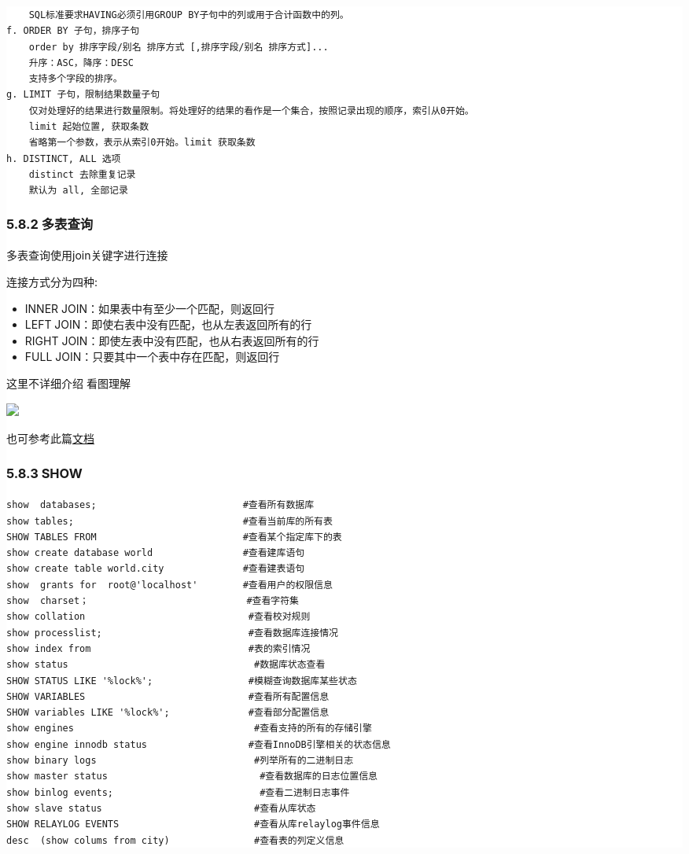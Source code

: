 ```mysql
    SQL标准要求HAVING必须引用GROUP BY子句中的列或用于合计函数中的列。
f. ORDER BY 子句，排序子句
    order by 排序字段/别名 排序方式 [,排序字段/别名 排序方式]...
    升序：ASC，降序：DESC
    支持多个字段的排序。
g. LIMIT 子句，限制结果数量子句
    仅对处理好的结果进行数量限制。将处理好的结果的看作是一个集合，按照记录出现的顺序，索引从0开始。
    limit 起始位置, 获取条数
    省略第一个参数，表示从索引0开始。limit 获取条数
h. DISTINCT, ALL 选项
    distinct 去除重复记录
    默认为 all, 全部记录
```

### 5.8.2 多表查询

多表查询使用join关键字进行连接

连接方式分为四种:

- INNER JOIN：如果表中有至少一个匹配，则返回行
- LEFT JOIN：即使右表中没有匹配，也从左表返回所有的行
- RIGHT JOIN：即使左表中没有匹配，也从右表返回所有的行
- FULL JOIN：只要其中一个表中存在匹配，则返回行

这里不详细介绍 看图理解

![](http://mysql317.oss-cn-beijing.aliyuncs.com/sql-join.png)

也可参考此篇[文档](https://www.runoob.com/sql/sql-join.html)

### 5.8.3 SHOW

```mysql
show  databases;                          #查看所有数据库
show tables;                              #查看当前库的所有表
SHOW TABLES FROM                          #查看某个指定库下的表
show create database world                #查看建库语句
show create table world.city              #查看建表语句
show  grants for  root@'localhost'        #查看用户的权限信息
show  charset；                            #查看字符集
show collation                             #查看校对规则
show processlist;                          #查看数据库连接情况
show index from                            #表的索引情况
show status                                 #数据库状态查看
SHOW STATUS LIKE '%lock%';                 #模糊查询数据库某些状态
SHOW VARIABLES                             #查看所有配置信息
SHOW variables LIKE '%lock%';              #查看部分配置信息
show engines                                #查看支持的所有的存储引擎
show engine innodb status                  #查看InnoDB引擎相关的状态信息
show binary logs                            #列举所有的二进制日志
show master status                           #查看数据库的日志位置信息
show binlog events;                          #查看二进制日志事件
show slave status                           #查看从库状态
SHOW RELAYLOG EVENTS                        #查看从库relaylog事件信息
desc  (show colums from city)               #查看表的列定义信息

```
